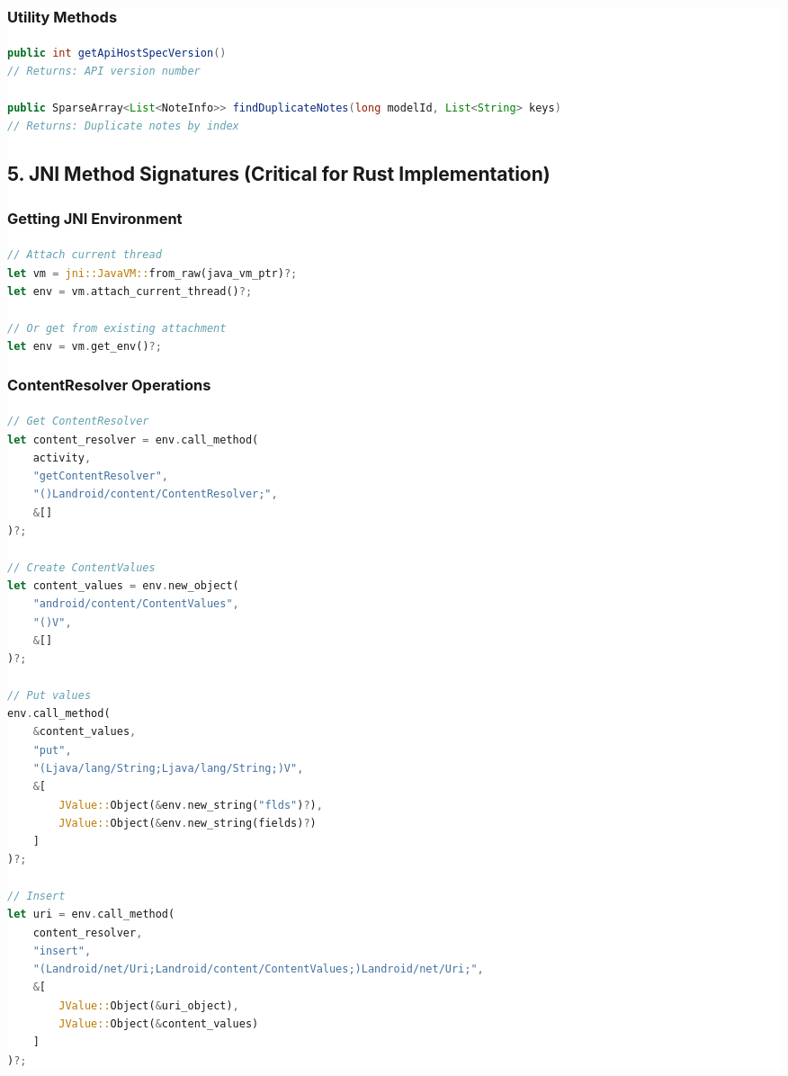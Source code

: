 ### Utility Methods
```java
public int getApiHostSpecVersion()
// Returns: API version number

public SparseArray<List<NoteInfo>> findDuplicateNotes(long modelId, List<String> keys)
// Returns: Duplicate notes by index
```

## 5. JNI Method Signatures (Critical for Rust Implementation)

### Getting JNI Environment
```rust
// Attach current thread
let vm = jni::JavaVM::from_raw(java_vm_ptr)?;
let env = vm.attach_current_thread()?;

// Or get from existing attachment
let env = vm.get_env()?;
```

### ContentResolver Operations
```rust
// Get ContentResolver
let content_resolver = env.call_method(
    activity,
    "getContentResolver",
    "()Landroid/content/ContentResolver;",
    &[]
)?;

// Create ContentValues
let content_values = env.new_object(
    "android/content/ContentValues",
    "()V",
    &[]
)?;

// Put values
env.call_method(
    &content_values,
    "put",
    "(Ljava/lang/String;Ljava/lang/String;)V",
    &[
        JValue::Object(&env.new_string("flds")?),
        JValue::Object(&env.new_string(fields)?)
    ]
)?;

// Insert
let uri = env.call_method(
    content_resolver,
    "insert",
    "(Landroid/net/Uri;Landroid/content/ContentValues;)Landroid/net/Uri;",
    &[
        JValue::Object(&uri_object),
        JValue::Object(&content_values)
    ]
)?;
```
